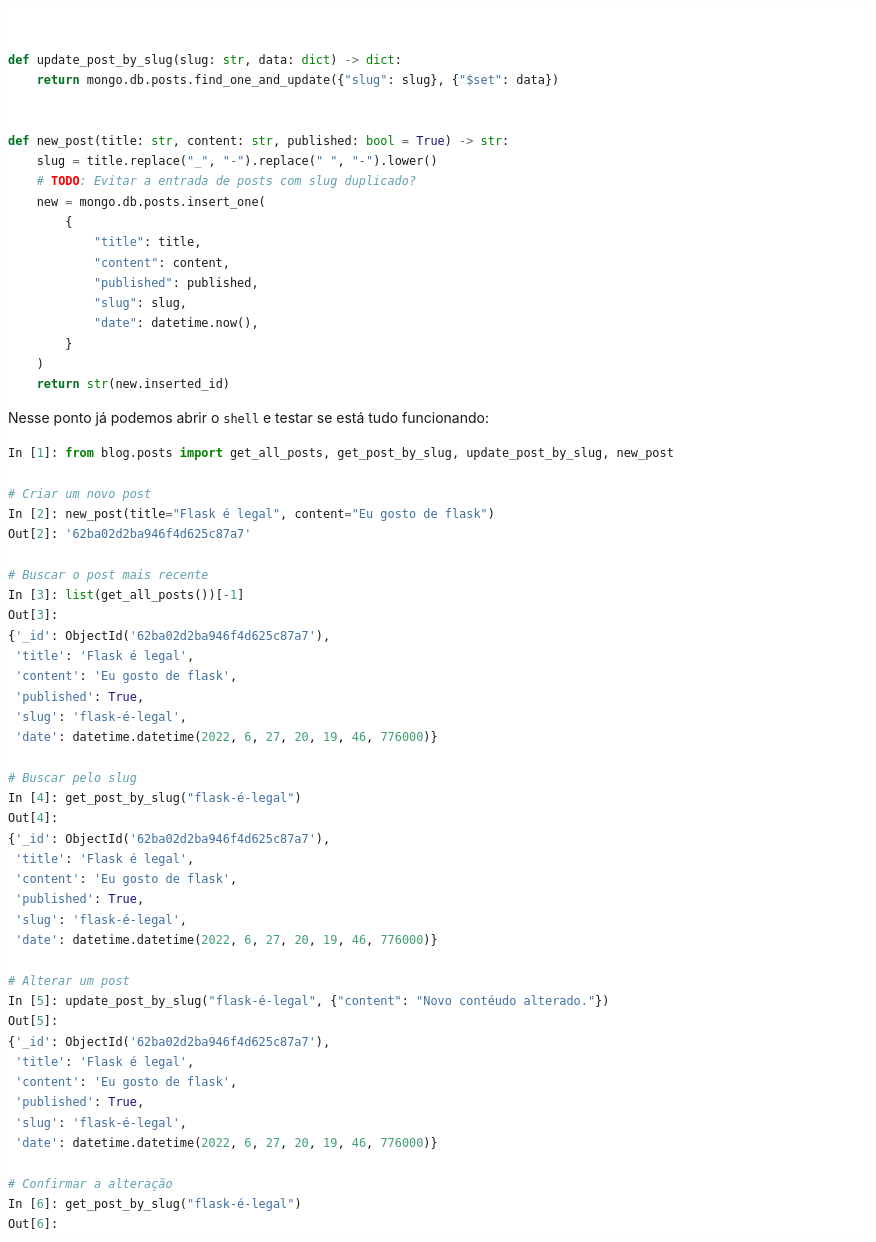 ```python


def update_post_by_slug(slug: str, data: dict) -> dict:
    return mongo.db.posts.find_one_and_update({"slug": slug}, {"$set": data})


def new_post(title: str, content: str, published: bool = True) -> str:
    slug = title.replace("_", "-").replace(" ", "-").lower()
    # TODO: Evitar a entrada de posts com slug duplicado?
    new = mongo.db.posts.insert_one(
        {
            "title": title,
            "content": content,
            "published": published,
            "slug": slug,
            "date": datetime.now(),
        }
    )
    return str(new.inserted_id)
```

Nesse ponto já podemos abrir o `shell` e testar se está tudo funcionando:


```python
In [1]: from blog.posts import get_all_posts, get_post_by_slug, update_post_by_slug, new_post

# Criar um novo post
In [2]: new_post(title="Flask é legal", content="Eu gosto de flask")
Out[2]: '62ba02d2ba946f4d625c87a7'

# Buscar o post mais recente
In [3]: list(get_all_posts())[-1]
Out[3]: 
{'_id': ObjectId('62ba02d2ba946f4d625c87a7'),
 'title': 'Flask é legal',
 'content': 'Eu gosto de flask',
 'published': True,
 'slug': 'flask-é-legal',
 'date': datetime.datetime(2022, 6, 27, 20, 19, 46, 776000)}

# Buscar pelo slug
In [4]: get_post_by_slug("flask-é-legal")
Out[4]: 
{'_id': ObjectId('62ba02d2ba946f4d625c87a7'),
 'title': 'Flask é legal',
 'content': 'Eu gosto de flask',
 'published': True,
 'slug': 'flask-é-legal',
 'date': datetime.datetime(2022, 6, 27, 20, 19, 46, 776000)}

# Alterar um post
In [5]: update_post_by_slug("flask-é-legal", {"content": "Novo contéudo alterado."})
Out[5]: 
{'_id': ObjectId('62ba02d2ba946f4d625c87a7'),
 'title': 'Flask é legal',
 'content': 'Eu gosto de flask',
 'published': True,
 'slug': 'flask-é-legal',
 'date': datetime.datetime(2022, 6, 27, 20, 19, 46, 776000)}

# Confirmar a alteração
In [6]: get_post_by_slug("flask-é-legal")
Out[6]: 
```